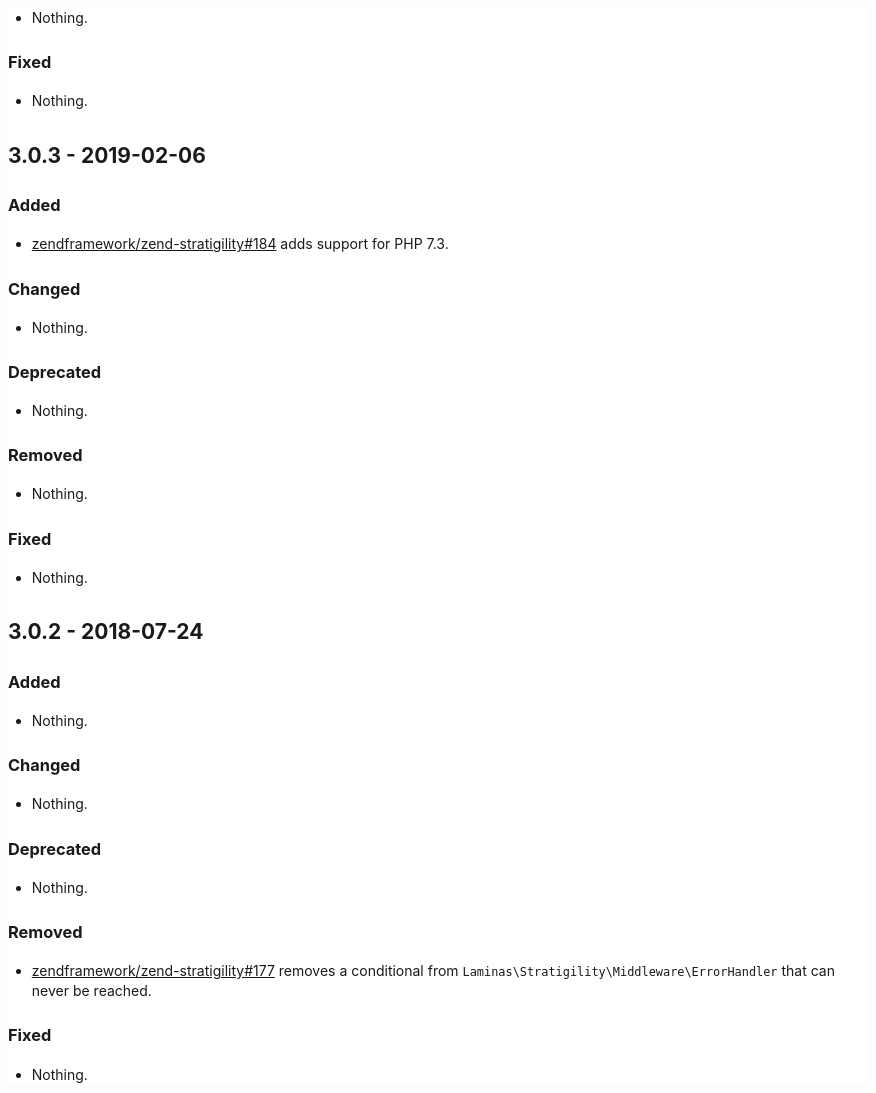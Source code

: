 - Nothing.

### Fixed

- Nothing.

## 3.0.3 - 2019-02-06

### Added

- [zendframework/zend-stratigility#184](https://github.com/zendframework/zend-stratigility/pull/184) adds support for PHP 7.3.

### Changed

- Nothing.

### Deprecated

- Nothing.

### Removed

- Nothing.

### Fixed

- Nothing.

## 3.0.2 - 2018-07-24

### Added

- Nothing.

### Changed

- Nothing.

### Deprecated

- Nothing.

### Removed

- [zendframework/zend-stratigility#177](https://github.com/zendframework/zend-stratigility/pull/177) removes a conditional from `Laminas\Stratigility\Middleware\ErrorHandler` that can
  never be reached.

### Fixed

- Nothing.

